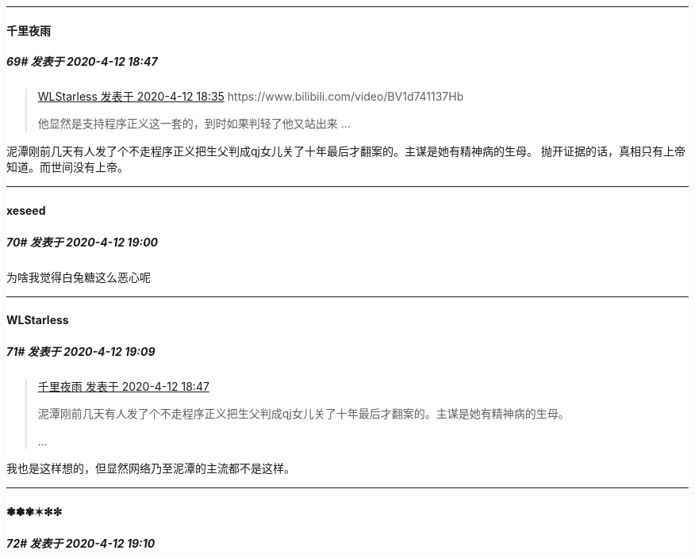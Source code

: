 





*****

####  千里夜雨  
##### 69#       发表于 2020-4-12 18:47



<blockquote><a href="httphttps://bbs.saraba1st.com/2b/forum.php?mod=redirect&amp;goto=findpost&amp;pid=47057156&amp;ptid=1923737" target="_blank">WLStarless 发表于 2020-4-12 18:35</a>
https://www.bilibili.com/video/BV1d741137Hb

他显然是支持程序正义这一套的，到时如果判轻了他又站出来 ...</blockquote>
泥潭刚前几天有人发了个不走程序正义把生父判成qj女儿关了十年最后才翻案的。主谋是她有精神病的生母。
抛开证据的话，真相只有上帝知道。而世间没有上帝。







*****

####  xeseed  
##### 70#       发表于 2020-4-12 19:00




为啥我觉得白兔糖这么恶心呢







*****

####  WLStarless  
##### 71#       发表于 2020-4-12 19:09



<blockquote><a href="httphttps://bbs.saraba1st.com/2b/forum.php?mod=redirect&amp;goto=findpost&amp;pid=47057270&amp;ptid=1923737" target="_blank">千里夜雨 发表于 2020-4-12 18:47</a>

泥潭刚前几天有人发了个不走程序正义把生父判成qj女儿关了十年最后才翻案的。主谋是她有精神病的生母。

 ...</blockquote>
我也是这样想的，但显然网络乃至泥潭的主流都不是这样。







*****

####  ❃✽✾✶✻✼  
##### 72#       发表于 2020-4-12 19:10
